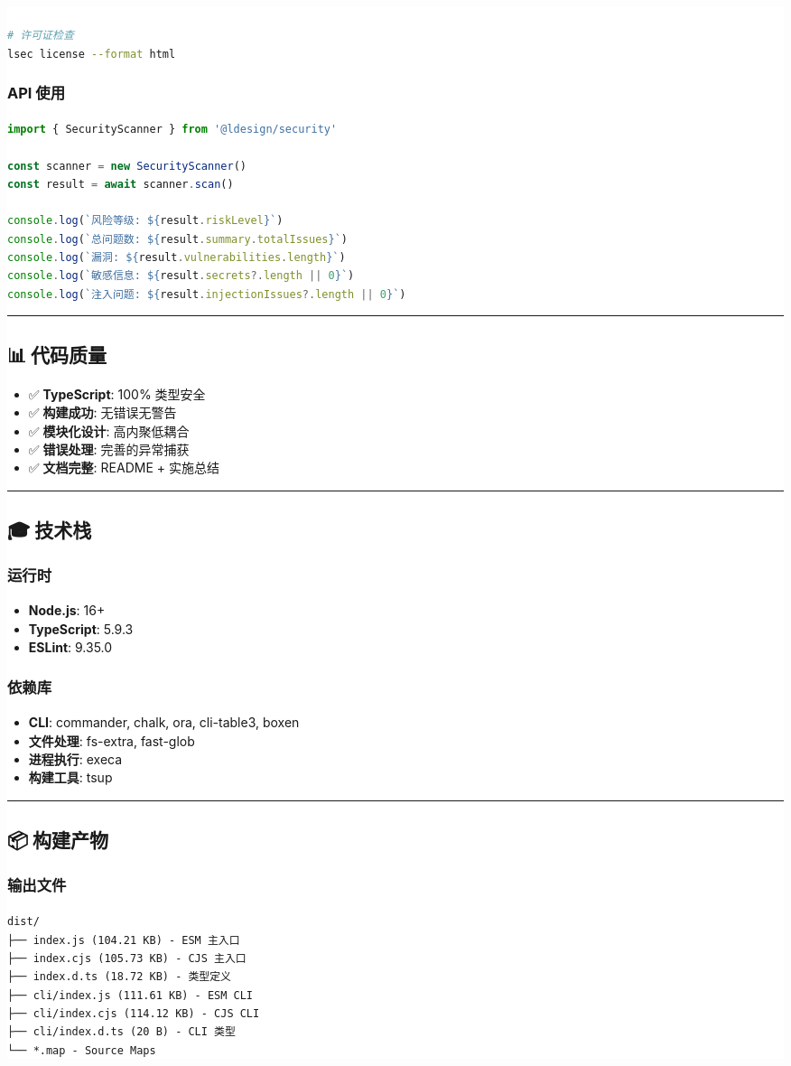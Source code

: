 ```bash

# 许可证检查
lsec license --format html
```

### API 使用
```typescript
import { SecurityScanner } from '@ldesign/security'

const scanner = new SecurityScanner()
const result = await scanner.scan()

console.log(`风险等级: ${result.riskLevel}`)
console.log(`总问题数: ${result.summary.totalIssues}`)
console.log(`漏洞: ${result.vulnerabilities.length}`)
console.log(`敏感信息: ${result.secrets?.length || 0}`)
console.log(`注入问题: ${result.injectionIssues?.length || 0}`)
```

---

## 📊 代码质量

- ✅ **TypeScript**: 100% 类型安全
- ✅ **构建成功**: 无错误无警告
- ✅ **模块化设计**: 高内聚低耦合
- ✅ **错误处理**: 完善的异常捕获
- ✅ **文档完整**: README + 实施总结

---

## 🎓 技术栈

### 运行时
- **Node.js**: 16+
- **TypeScript**: 5.9.3
- **ESLint**: 9.35.0

### 依赖库
- **CLI**: commander, chalk, ora, cli-table3, boxen
- **文件处理**: fs-extra, fast-glob
- **进程执行**: execa
- **构建工具**: tsup

---

## 📦 构建产物

### 输出文件
```
dist/
├── index.js (104.21 KB) - ESM 主入口
├── index.cjs (105.73 KB) - CJS 主入口
├── index.d.ts (18.72 KB) - 类型定义
├── cli/index.js (111.61 KB) - ESM CLI
├── cli/index.cjs (114.12 KB) - CJS CLI
├── cli/index.d.ts (20 B) - CLI 类型
└── *.map - Source Maps
```
